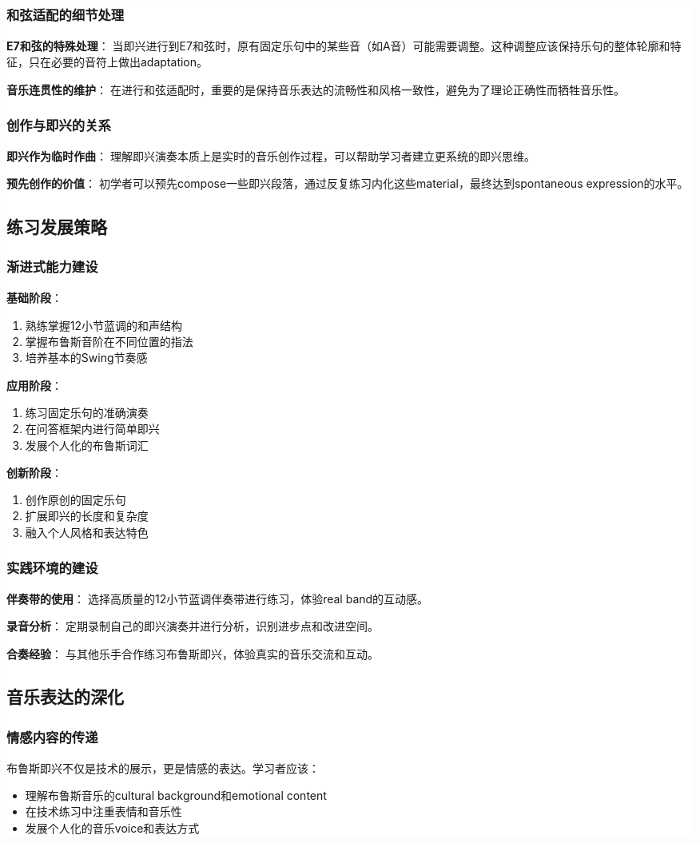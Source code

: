 ### 和弦适配的细节处理

**E7和弦的特殊处理**：
当即兴进行到E7和弦时，原有固定乐句中的某些音（如A音）可能需要调整。这种调整应该保持乐句的整体轮廓和特征，只在必要的音符上做出adaptation。

**音乐连贯性的维护**：
在进行和弦适配时，重要的是保持音乐表达的流畅性和风格一致性，避免为了理论正确性而牺牲音乐性。

### 创作与即兴的关系

**即兴作为临时作曲**：
理解即兴演奏本质上是实时的音乐创作过程，可以帮助学习者建立更系统的即兴思维。

**预先创作的价值**：
初学者可以预先compose一些即兴段落，通过反复练习内化这些material，最终达到spontaneous expression的水平。

## 练习发展策略

### 渐进式能力建设

**基础阶段**：
1. 熟练掌握12小节蓝调的和声结构
2. 掌握布鲁斯音阶在不同位置的指法
3. 培养基本的Swing节奏感

**应用阶段**：
1. 练习固定乐句的准确演奏
2. 在问答框架内进行简单即兴
3. 发展个人化的布鲁斯词汇

**创新阶段**：
1. 创作原创的固定乐句
2. 扩展即兴的长度和复杂度
3. 融入个人风格和表达特色

### 实践环境的建设

**伴奏带的使用**：
选择高质量的12小节蓝调伴奏带进行练习，体验real band的互动感。

**录音分析**：
定期录制自己的即兴演奏并进行分析，识别进步点和改进空间。

**合奏经验**：
与其他乐手合作练习布鲁斯即兴，体验真实的音乐交流和互动。

## 音乐表达的深化

### 情感内容的传递

布鲁斯即兴不仅是技术的展示，更是情感的表达。学习者应该：
- 理解布鲁斯音乐的cultural background和emotional content
- 在技术练习中注重表情和音乐性
- 发展个人化的音乐voice和表达方式
